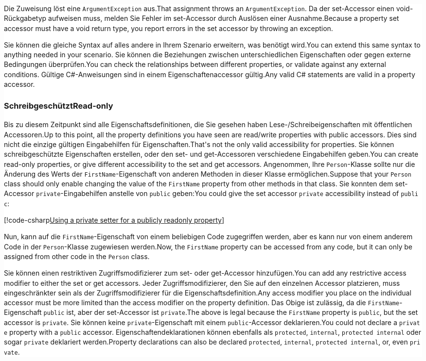 <span data-ttu-id="5eee4-140">Die Zuweisung löst eine `ArgumentException` aus.</span><span class="sxs-lookup"><span data-stu-id="5eee4-140">That assignment throws an `ArgumentException`.</span></span> <span data-ttu-id="5eee4-141">Da der set-Accessor einen void-Rückgabetyp aufweisen muss, melden Sie Fehler im set-Accessor durch Auslösen einer Ausnahme.</span><span class="sxs-lookup"><span data-stu-id="5eee4-141">Because a property set accessor must have a void return type, you report errors in the set accessor by throwing an exception.</span></span>

<span data-ttu-id="5eee4-142">Sie können die gleiche Syntax auf alles andere in Ihrem Szenario erweitern, was benötigt wird.</span><span class="sxs-lookup"><span data-stu-id="5eee4-142">You can extend this same syntax to anything needed in your scenario.</span></span> <span data-ttu-id="5eee4-143">Sie können die Beziehungen zwischen unterschiedlichen Eigenschaften oder gegen externe Bedingungen überprüfen.</span><span class="sxs-lookup"><span data-stu-id="5eee4-143">You can check the relationships between different properties, or validate against any external conditions.</span></span> <span data-ttu-id="5eee4-144">Gültige C#-Anweisungen sind in einem Eigenschaftenaccessor gültig.</span><span class="sxs-lookup"><span data-stu-id="5eee4-144">Any valid C# statements are valid in a property accessor.</span></span>

### <a name="read-only"></a><span data-ttu-id="5eee4-145">Schreibgeschützt</span><span class="sxs-lookup"><span data-stu-id="5eee4-145">Read-only</span></span>

<span data-ttu-id="5eee4-146">Bis zu diesem Zeitpunkt sind alle Eigenschaftsdefinitionen, die Sie gesehen haben Lese-/Schreibeigenschaften mit öffentlichen Accessoren.</span><span class="sxs-lookup"><span data-stu-id="5eee4-146">Up to this point, all the property definitions you have seen are read/write properties with public accessors.</span></span> <span data-ttu-id="5eee4-147">Dies sind nicht die einzige gültigen Eingabehilfen für Eigenschaften.</span><span class="sxs-lookup"><span data-stu-id="5eee4-147">That's not the only valid accessibility for properties.</span></span>
<span data-ttu-id="5eee4-148">Sie können schreibgeschützte Eigenschaften erstellen, oder den set- und get-Accessoren verschiedene Eingabehilfen geben.</span><span class="sxs-lookup"><span data-stu-id="5eee4-148">You can create read-only properties, or give different accessibility to the set and get accessors.</span></span> <span data-ttu-id="5eee4-149">Angenommen, Ihre `Person`-Klasse sollte nur die Änderung des Werts der `FirstName`-Eigenschaft von anderen Methoden in dieser Klasse ermöglichen.</span><span class="sxs-lookup"><span data-stu-id="5eee4-149">Suppose that your `Person` class should only enable changing the value of the `FirstName` property from other methods in that class.</span></span> <span data-ttu-id="5eee4-150">Sie konnten dem set-Accessor `private`-Eingabehilfen anstelle von `public` geben:</span><span class="sxs-lookup"><span data-stu-id="5eee4-150">You could give the set accessor `private` accessibility instead of `public`:</span></span>

[!code-csharp[Using a private setter for a publicly readonly property](../../samples/snippets/csharp/properties/Person.cs#8)]

<span data-ttu-id="5eee4-151">Nun, kann auf die `FirstName`-Eigenschaft von einem beliebigen Code zugegriffen werden, aber es kann nur von einem anderem Code in der `Person`-Klasse zugewiesen werden.</span><span class="sxs-lookup"><span data-stu-id="5eee4-151">Now, the `FirstName` property can be accessed from any code, but it can only be assigned from other code in the `Person` class.</span></span>

<span data-ttu-id="5eee4-152">Sie können einen restriktiven Zugriffsmodifizierer zum set- oder get-Accessor hinzufügen.</span><span class="sxs-lookup"><span data-stu-id="5eee4-152">You can add any restrictive access modifier to either the set or get accessors.</span></span> <span data-ttu-id="5eee4-153">Jeder Zugriffsmodifizierer, den Sie auf den einzelnen Accessor platzieren, muss eingeschränkter sein als der Zugriffsmodifizierer für die Eigenschaftsdefinition.</span><span class="sxs-lookup"><span data-stu-id="5eee4-153">Any access modifier you place on the individual accessor must be more limited than the access modifier on the property definition.</span></span> <span data-ttu-id="5eee4-154">Das Obige ist zulässig, da die `FirstName`-Eigenschaft `public` ist, aber der set-Accessor ist `private`.</span><span class="sxs-lookup"><span data-stu-id="5eee4-154">The above is legal because the `FirstName` property is `public`, but the set accessor is `private`.</span></span> <span data-ttu-id="5eee4-155">Sie können keine `private`-Eigenschaft mit einem `public`-Accessor deklarieren.</span><span class="sxs-lookup"><span data-stu-id="5eee4-155">You could not declare a `private` property with a `public` accessor.</span></span> <span data-ttu-id="5eee4-156">Eigenschaftendeklarationen können ebenfalls als `protected`, `internal`, `protected internal` oder sogar `private` deklariert werden.</span><span class="sxs-lookup"><span data-stu-id="5eee4-156">Property declarations can also be declared `protected`, `internal`, `protected internal`, or, even `private`.</span></span>
